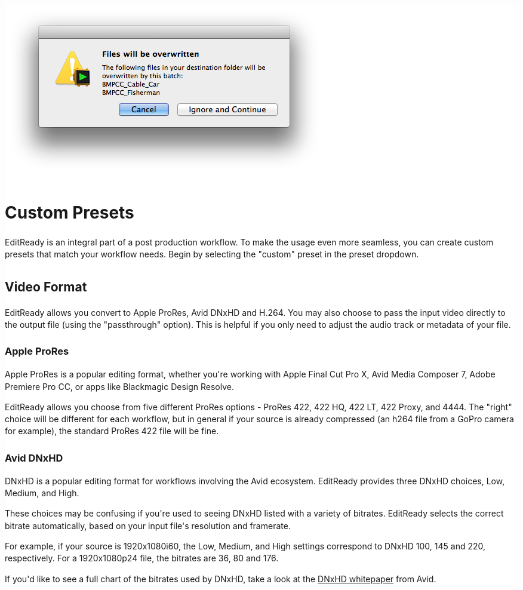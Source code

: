 
![File conflict alert](images/overwrite.png)

# Custom Presets

EditReady is an integral part of a post production workflow. To make the usage even more seamless, you can create custom presets that match your workflow needs.  Begin by selecting the "custom" preset in the preset dropdown.

## Video Format ##

EditReady allows you convert to Apple ProRes, Avid DNxHD and H.264.  You may also choose to pass the input video directly to the output file (using the "passthrough" option).  This is helpful if you only need to adjust the audio track or metadata of your file.

### Apple ProRes ###

Apple ProRes is a popular editing format, whether you're working with Apple Final Cut Pro X, Avid Media Composer 7, Adobe Premiere Pro CC, or apps like Blackmagic Design Resolve.

EditReady allows you choose from five different ProRes options - ProRes 422, 422 HQ, 422 LT, 422 Proxy, and 4444.  The "right" choice will be different for each workflow, but in general if your source is already compressed (an h264 file from a GoPro camera for example), the standard ProRes 422 file will be fine.

### Avid DNxHD ###

DNxHD is a popular editing format for workflows involving the Avid ecosystem.  EditReady provides three DNxHD choices, Low, Medium, and High.

These choices may be confusing if you're used to seeing DNxHD listed with a variety of bitrates.  EditReady selects the correct bitrate automatically, based on your input file's resolution and framerate.

For example, if your source is 1920x1080i60, the Low, Medium, and High settings correspond to DNxHD 100, 145 and 220, respectively.  For a 1920x1080p24 file, the bitrates are 36, 80 and 176.

If you'd like to see a full chart of the bitrates used by DNxHD, take a look at the [DNxHD whitepaper](http://www.avid.com/static/resources/US/documents/dnxhd.pdf) from Avid.
